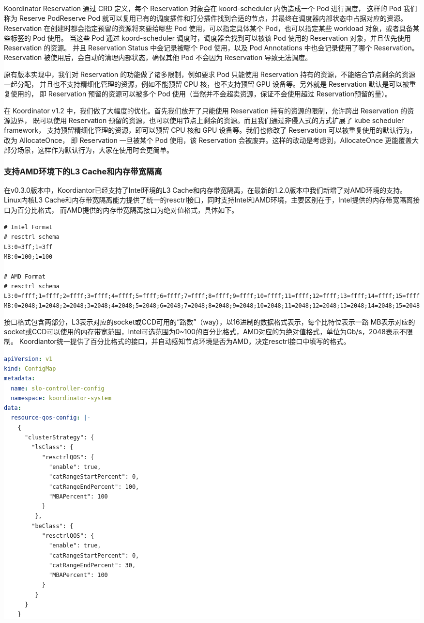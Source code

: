 Koordinator Reservation 通过 CRD 定义，每个 Reservation 对象会在 koord-scheduler 内伪造成一个 Pod 进行调度，
这样的 Pod 我们称为 Reserve PodReserve Pod 就可以复用已有的调度插件和打分插件找到合适的节点，并最终在调度器内部状态中占据对应的资源。
Reservation 在创建时都会指定预留的资源将来要给哪些 Pod 使用，可以指定具体某个 Pod，也可以指定某些 workload 对象，或者具备某些标签的 Pod 使用。
当这些 Pod 通过 koord-scheduler 调度时，调度器会找到可以被该 Pod 使用的 Reservation 对象，并且优先使用 Reservation 的资源。
并且 Reservation Status 中会记录被哪个 Pod 使用，以及 Pod Annotations 中也会记录使用了哪个 Reservation。
Reservation 被使用后，会自动的清理内部状态，确保其他 Pod 不会因为 Reservation 导致无法调度。

原有版本实现中，我们对 Reservation 的功能做了诸多限制，例如要求 Pod 只能使用 Reservation 持有的资源，不能结合节点剩余的资源一起分配，
并且也不支持精细化管理的资源，例如不能预留 CPU 核，也不支持预留 GPU 设备等。另外就是 Reservation 默认是可以被重复使用的，
即 Reservation 预留的资源可以被多个 Pod 使用（当然并不会超卖资源，保证不会使用超过 Reservation预留的量）。

在 Koordinator v1.2 中，我们做了大幅度的优化。首先我们放开了只能使用 Reservation 持有的资源的限制，允许跨出 Reservation 的资源边界，
既可以使用 Reservation 预留的资源，也可以使用节点上剩余的资源。而且我们通过非侵入式的方式扩展了 kube scheduler framework，
支持预留精细化管理的资源，即可以预留 CPU 核和 GPU 设备等。我们也修改了 Reservation 可以被重复使用的默认行为，改为 AllocateOnce，
即 Reservation 一旦被某个 Pod 使用，该 Reservation 会被废弃。这样的改动是考虑到，AllocateOnce 更能覆盖大部分场景，这样作为默认行为，大家在使用时会更简单。

### 支持AMD环境下的L3 Cache和内存带宽隔离
在v0.3.0版本中，Koordiantor已经支持了Intel环境的L3 Cache和内存带宽隔离，在最新的1.2.0版本中我们新增了对AMD环境的支持。
Linux内核L3 Cache和内存带宽隔离能力提供了统一的resctrl接口，同时支持Intel和AMD环境，主要区别在于，Intel提供的内存带宽隔离接口为百分比格式，
而AMD提供的内存带宽隔离接口为绝对值格式，具体如下。
```
# Intel Format
# resctrl schema
L3:0=3ff;1=3ff
MB:0=100;1=100

# AMD Format
# resctrl schema
L3:0=ffff;1=ffff;2=ffff;3=ffff;4=ffff;5=ffff;6=ffff;7=ffff;8=ffff;9=ffff;10=ffff;11=ffff;12=ffff;13=ffff;14=ffff;15=ffff
MB:0=2048;1=2048;2=2048;3=2048;4=2048;5=2048;6=2048;7=2048;8=2048;9=2048;10=2048;11=2048;12=2048;13=2048;14=2048;15=2048
```
接口格式包含两部分，L3表示对应的socket或CCD可用的“路数”（way），以16进制的数据格式表示，每个比特位表示一路
MB表示对应的socket或CCD可以使用的内存带宽范围，Intel可选范围为0~100的百分比格式，AMD对应的为绝对值格式，单位为Gb/s，2048表示不限制。
Koordiantor统一提供了百分比格式的接口，并自动感知节点环境是否为AMD，决定resctrl接口中填写的格式。
```yaml
apiVersion: v1
kind: ConfigMap
metadata:
  name: slo-controller-config
  namespace: koordinator-system
data:
  resource-qos-config: |-
    {
      "clusterStrategy": {
        "lsClass": {
           "resctrlQOS": {
             "enable": true,
             "catRangeStartPercent": 0,
             "catRangeEndPercent": 100,
             "MBAPercent": 100
           }
         },
        "beClass": {
           "resctrlQOS": {
             "enable": true,
             "catRangeStartPercent": 0,
             "catRangeEndPercent": 30,
             "MBAPercent": 100
           }
         }
      }
    }
```
